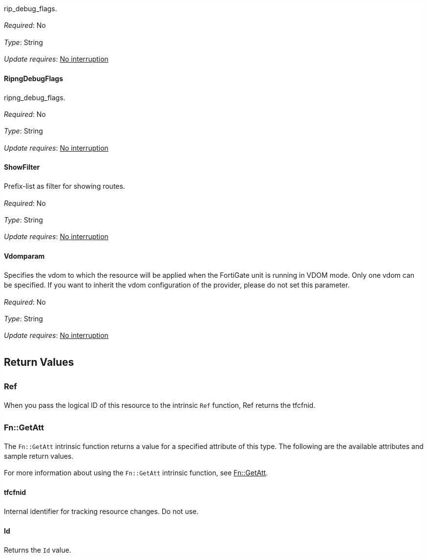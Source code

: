 rip_debug_flags.

_Required_: No

_Type_: String

_Update requires_: [No interruption](https://docs.aws.amazon.com/AWSCloudFormation/latest/UserGuide/using-cfn-updating-stacks-update-behaviors.html#update-no-interrupt)

#### RipngDebugFlags

ripng_debug_flags.

_Required_: No

_Type_: String

_Update requires_: [No interruption](https://docs.aws.amazon.com/AWSCloudFormation/latest/UserGuide/using-cfn-updating-stacks-update-behaviors.html#update-no-interrupt)

#### ShowFilter

Prefix-list as filter for showing routes.

_Required_: No

_Type_: String

_Update requires_: [No interruption](https://docs.aws.amazon.com/AWSCloudFormation/latest/UserGuide/using-cfn-updating-stacks-update-behaviors.html#update-no-interrupt)

#### Vdomparam

Specifies the vdom to which the resource will be applied when the FortiGate unit is running in VDOM mode. Only one vdom can be specified. If you want to inherit the vdom configuration of the provider, please do not set this parameter.

_Required_: No

_Type_: String

_Update requires_: [No interruption](https://docs.aws.amazon.com/AWSCloudFormation/latest/UserGuide/using-cfn-updating-stacks-update-behaviors.html#update-no-interrupt)

## Return Values

### Ref

When you pass the logical ID of this resource to the intrinsic `Ref` function, Ref returns the tfcfnid.

### Fn::GetAtt

The `Fn::GetAtt` intrinsic function returns a value for a specified attribute of this type. The following are the available attributes and sample return values.

For more information about using the `Fn::GetAtt` intrinsic function, see [Fn::GetAtt](https://docs.aws.amazon.com/AWSCloudFormation/latest/UserGuide/intrinsic-function-reference-getatt.html).

#### tfcfnid

Internal identifier for tracking resource changes. Do not use.

#### Id

Returns the <code>Id</code> value.

